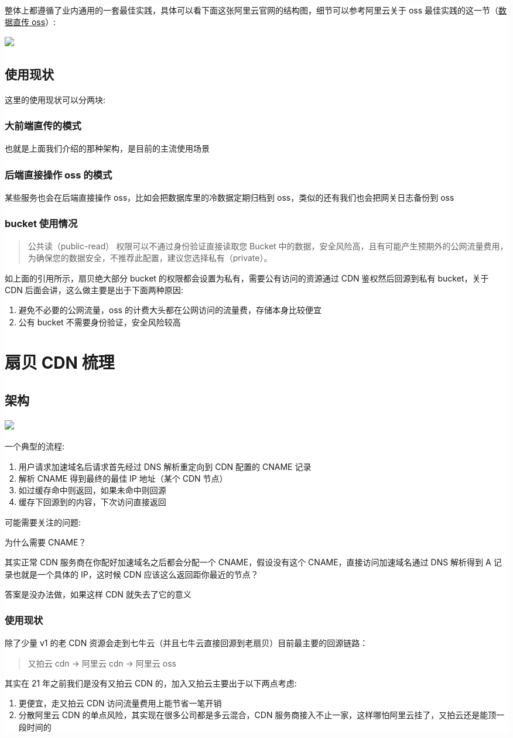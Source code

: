 整体上都遵循了业内通用的一套最佳实践，具体可以看下面这张阿里云官网的结构图，细节可以参考阿里云关于 oss 最佳实践的这一节（[数据直传 oss](https://help.aliyun.com/document_detail/131103.html?spm=a2c4g.11186623.6.1732.16077d9cSotmmO)）:

![](https://hj24-blog.oss-cn-shanghai.aliyuncs.com/blog/%E6%88%AA%E5%B1%8F2021-07-18%20%E4%B8%8B%E5%8D%8810.00.17.png)

## 使用现状
这里的使用现状可以分两块:

### 大前端直传的模式
也就是上面我们介绍的那种架构，是目前的主流使用场景

### 后端直接操作 oss 的模式
某些服务也会在后端直接操作 oss，比如会把数据库里的冷数据定期归档到 oss，类似的还有我们也会把网关日志备份到 oss

### bucket 使用情况
> 公共读（public-read） 权限可以不通过身份验证直接读取您 Bucket 中的数据，安全风险高，且有可能产生预期外的公网流量费用，为确保您的数据安全，不推荐此配置，建议您选择私有（private）。

如上面的引用所示，扇贝绝大部分 bucket 的权限都会设置为私有，需要公有访问的资源通过 CDN 鉴权然后回源到私有 bucket，关于 CDN 后面会讲，这么做主要是出于下面两种原因:
1. 避免不必要的公网流量，oss 的计费大头都在公网访问的流量费，存储本身比较便宜
2. 公有 bucket 不需要身份验证，安全风险较高

# 扇贝 CDN 梳理
## 架构
![](https://hj24-blog.oss-cn-shanghai.aliyuncs.com/blog/OSS&CDN%E6%9E%B6%E6%9E%84.png)

一个典型的流程:

1. 用户请求加速域名后请求首先经过 DNS 解析重定向到 CDN 配置的 CNAME 记录
2. 解析 CNAME 得到最终的最佳 IP 地址（某个 CDN 节点）
3. 如过缓存命中则返回，如果未命中则回源
4. 缓存下回源到的内容，下次访问直接返回

可能需要关注的问题:

为什么需要 CNAME？

其实正常 CDN 服务商在你配好加速域名之后都会分配一个 CNAME，假设没有这个 CNAME，直接访问加速域名通过 DNS 解析得到 A 记录也就是一个具体的 IP，这时候 CDN 应该这么返回距你最近的节点？

答案是没办法做，如果这样 CDN 就失去了它的意义

### 使用现状
除了少量 v1 的老 CDN 资源会走到七牛云（并且七牛云直接回源到老扇贝）目前最主要的回源链路：

> 又拍云 cdn -> 阿里云 cdn -> 阿里云 oss

其实在 21 年之前我们是没有又拍云 CDN 的，加入又拍云主要出于以下两点考虑:

1. 更便宜，走又拍云 CDN 访问流量费用上能节省一笔开销
2. 分散阿里云 CDN 的单点风险，其实现在很多公司都是多云混合，CDN 服务商接入不止一家，这样哪怕阿里云挂了，又拍云还是能顶一段时间的
